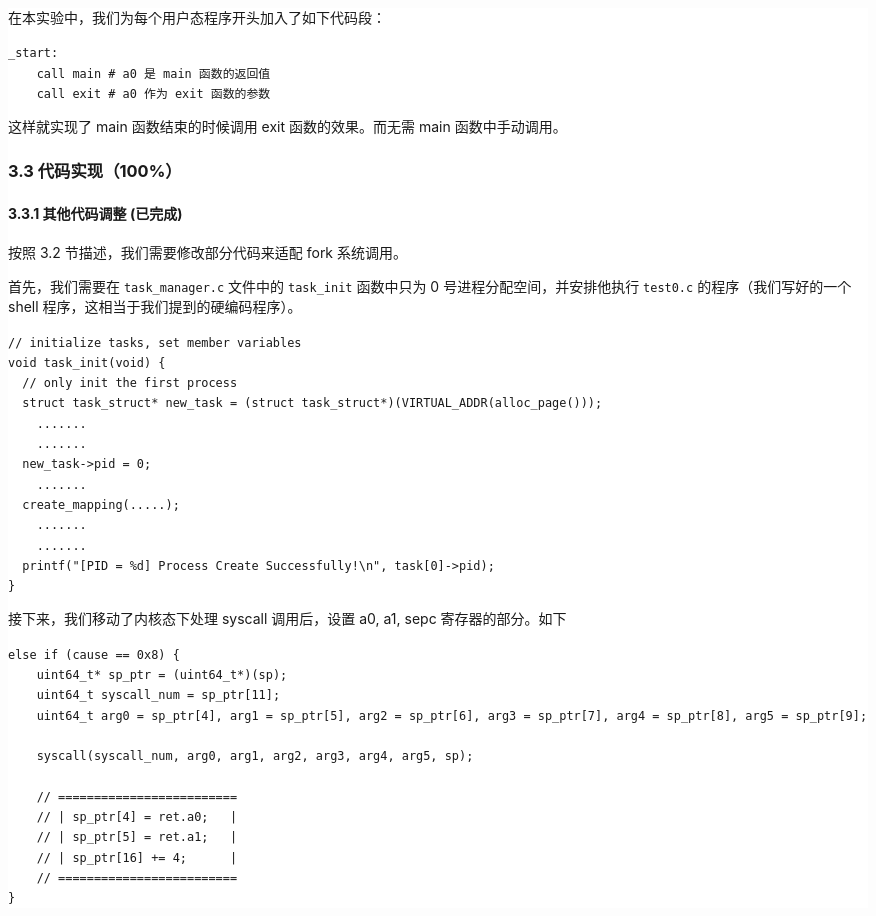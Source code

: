 
在本实验中，我们为每个用户态程序开头加入了如下代码段：



```
_start:
    call main # a0 是 main 函数的返回值
    call exit # a0 作为 exit 函数的参数
```



这样就实现了 main 函数结束的时候调用 exit 函数的效果。而无需 main 函数中手动调用。



### 3.3 代码实现（100%）



#### 3.3.1 其他代码调整 (已完成)



按照 3.2 节描述，我们需要修改部分代码来适配 fork 系统调用。



首先，我们需要在 `task_manager.c` 文件中的 `task_init` 函数中只为 0 号进程分配空间，并安排他执行 `test0.c` 的程序（我们写好的一个 shell 程序，这相当于我们提到的硬编码程序）。



```
// initialize tasks, set member variables
void task_init(void) {
  // only init the first process
  struct task_struct* new_task = (struct task_struct*)(VIRTUAL_ADDR(alloc_page()));
    .......
    .......
  new_task->pid = 0;
    .......
  create_mapping(.....);
    .......
    .......
  printf("[PID = %d] Process Create Successfully!\n", task[0]->pid);
}
```



接下来，我们移动了内核态下处理 syscall 调用后，设置 a0, a1, sepc 寄存器的部分。如下



```
else if (cause == 0x8) {
    uint64_t* sp_ptr = (uint64_t*)(sp);
    uint64_t syscall_num = sp_ptr[11];
    uint64_t arg0 = sp_ptr[4], arg1 = sp_ptr[5], arg2 = sp_ptr[6], arg3 = sp_ptr[7], arg4 = sp_ptr[8], arg5 = sp_ptr[9];

    syscall(syscall_num, arg0, arg1, arg2, arg3, arg4, arg5, sp);
    
    // =========================
    // | sp_ptr[4] = ret.a0;   |
    // | sp_ptr[5] = ret.a1;   |
    // | sp_ptr[16] += 4;      |
    // =========================
}
```
